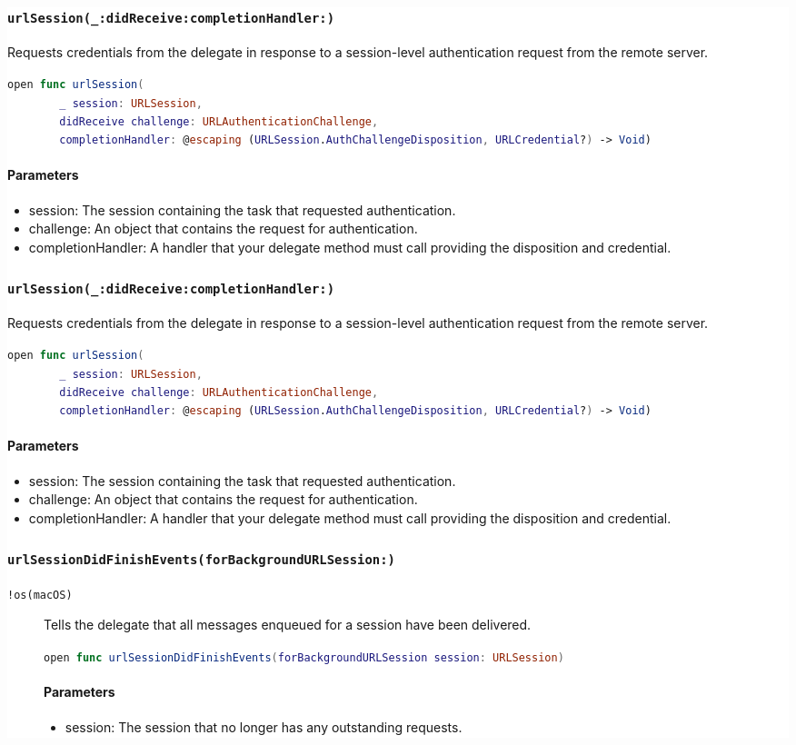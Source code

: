 ### `urlSession(_:didReceive:completionHandler:)`

Requests credentials from the delegate in response to a session-level authentication request from the
remote server.

``` swift
open func urlSession(
        _ session: URLSession,
        didReceive challenge: URLAuthenticationChallenge,
        completionHandler: @escaping (URLSession.AuthChallengeDisposition, URLCredential?) -> Void)
```

#### Parameters

  - session: The session containing the task that requested authentication.
  - challenge: An object that contains the request for authentication.
  - completionHandler: A handler that your delegate method must call providing the disposition and credential.

### `urlSession(_:didReceive:completionHandler:)`

Requests credentials from the delegate in response to a session-level authentication request from the
remote server.

``` swift
open func urlSession(
        _ session: URLSession,
        didReceive challenge: URLAuthenticationChallenge,
        completionHandler: @escaping (URLSession.AuthChallengeDisposition, URLCredential?) -> Void)
```

#### Parameters

  - session: The session containing the task that requested authentication.
  - challenge: An object that contains the request for authentication.
  - completionHandler: A handler that your delegate method must call providing the disposition and credential.

### `urlSessionDidFinishEvents(forBackgroundURLSession:)`

<dl>
<dt><code>!os(macOS)</code></dt>
<dd>

Tells the delegate that all messages enqueued for a session have been delivered.

``` swift
open func urlSessionDidFinishEvents(forBackgroundURLSession session: URLSession) 
```

#### Parameters

  - session: The session that no longer has any outstanding requests.
